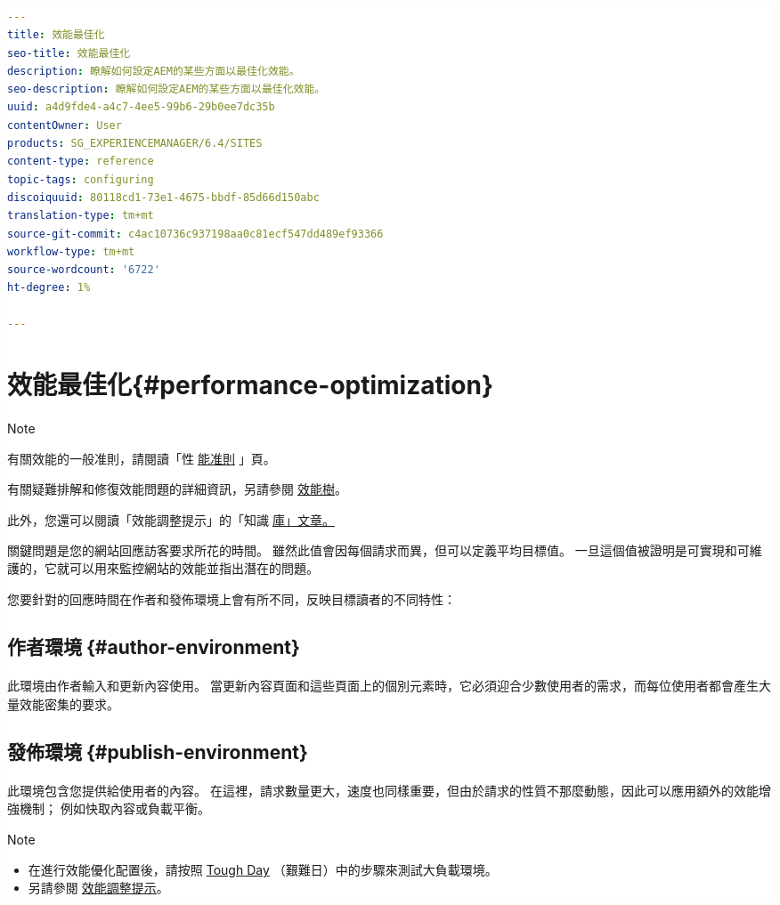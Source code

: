 ```yaml
---
title: 效能最佳化
seo-title: 效能最佳化
description: 瞭解如何設定AEM的某些方面以最佳化效能。
seo-description: 瞭解如何設定AEM的某些方面以最佳化效能。
uuid: a4d9fde4-a4c7-4ee5-99b6-29b0ee7dc35b
contentOwner: User
products: SG_EXPERIENCEMANAGER/6.4/SITES
content-type: reference
topic-tags: configuring
discoiquuid: 80118cd1-73e1-4675-bbdf-85d66d150abc
translation-type: tm+mt
source-git-commit: c4ac10736c937198aa0c81ecf547dd489ef93366
workflow-type: tm+mt
source-wordcount: '6722'
ht-degree: 1%

---
```



# 效能最佳化{#performance-optimization}

>[!NOTE]
>
>有關效能的一般准則，請閱讀「性 [能准則](/help/sites-deploying/performance-guidelines.md) 」頁。
>
>有關疑難排解和修復效能問題的詳細資訊，另請參閱 [效能樹](/help/sites-deploying/performance-tree.md)。
>
>此外，您還可以閱讀「效能調整提示」的「知識 [庫」文章。](https://helpx.adobe.com/experience-manager/kb/performance-tuning-tips.html)

關鍵問題是您的網站回應訪客要求所花的時間。 雖然此值會因每個請求而異，但可以定義平均目標值。 一旦這個值被證明是可實現和可維護的，它就可以用來監控網站的效能並指出潛在的問題。

您要針對的回應時間在作者和發佈環境上會有所不同，反映目標讀者的不同特性：

## 作者環境 {#author-environment}

此環境由作者輸入和更新內容使用。 當更新內容頁面和這些頁面上的個別元素時，它必須迎合少數使用者的需求，而每位使用者都會產生大量效能密集的要求。

## 發佈環境 {#publish-environment}

此環境包含您提供給使用者的內容。 在這裡，請求數量更大，速度也同樣重要，但由於請求的性質不那麼動態，因此可以應用額外的效能增強機制； 例如快取內容或負載平衡。

>[!NOTE]
>
>* 在進行效能優化配置後，請按照 [Tough Day](/help/sites-developing/tough-day.md) （艱難日）中的步驟來測試大負載環境。
>* 另請參閱 [效能調整提示](https://helpx.adobe.com/experience-manager/kb/performance-tuning-tips.html)。

>

